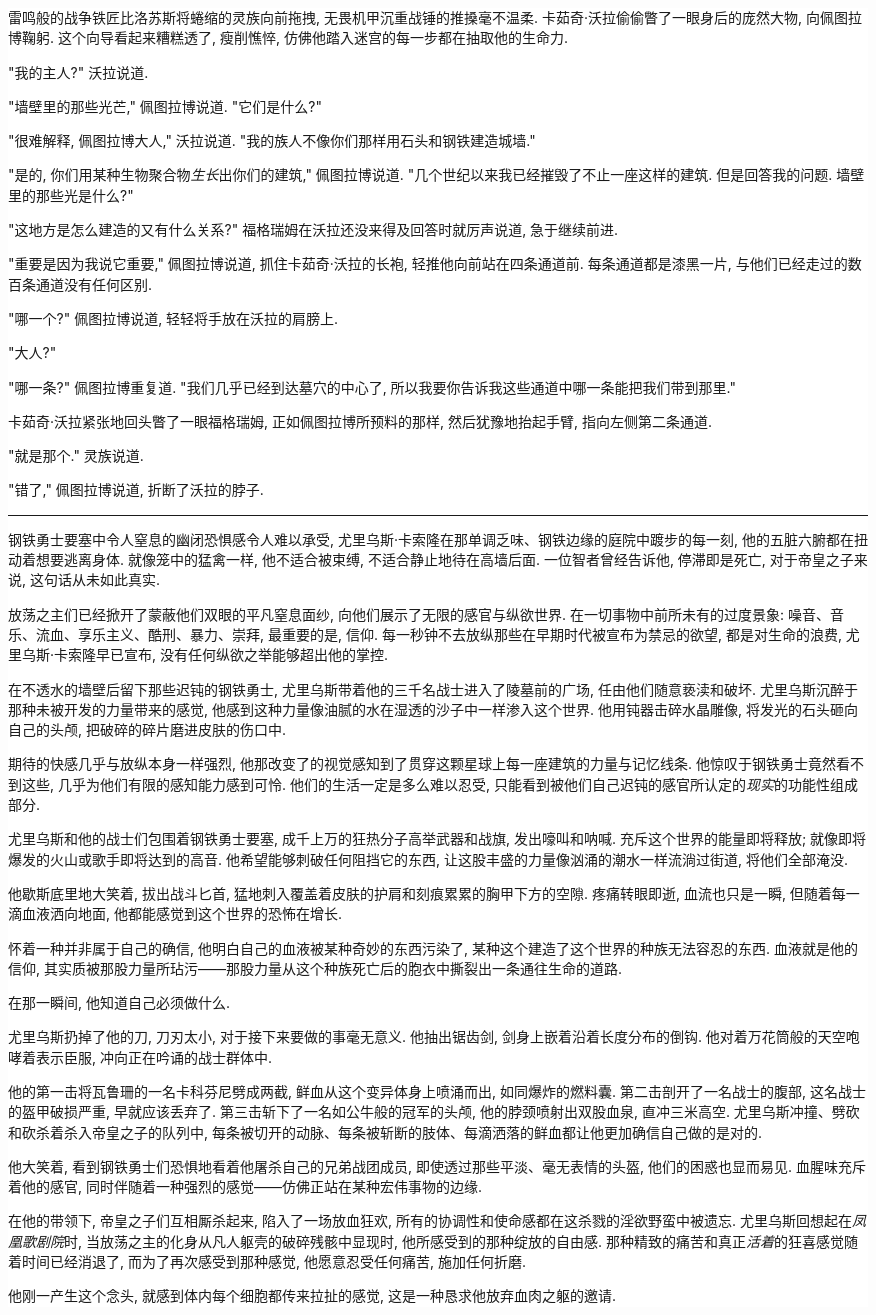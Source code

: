 雷鸣般的战争铁匠比洛苏斯将蜷缩的灵族向前拖拽, 无畏机甲沉重战锤的推搡毫不温柔. 卡茹奇·沃拉偷偷瞥了一眼身后的庞然大物, 向佩图拉博鞠躬. 这个向导看起来糟糕透了, 瘦削憔悴, 仿佛他踏入迷宫的每一步都在抽取他的生命力.

"我的主人?" 沃拉说道.

"墙壁里的那些光芒," 佩图拉博说道. "它们是什么?"

"很难解释, 佩图拉博大人," 沃拉说道. "我的族人不像你们那样用石头和钢铁建造城墙."

"是的, 你们用某种生物聚合物*生长*出你们的建筑," 佩图拉博说道. "几个世纪以来我已经摧毁了不止一座这样的建筑. 但是回答我的问题. 墙壁里的那些光是什么?"

"这地方是怎么建造的又有什么关系?" 福格瑞姆在沃拉还没来得及回答时就厉声说道, 急于继续前进.

"重要是因为我说它重要," 佩图拉博说道, 抓住卡茹奇·沃拉的长袍, 轻推他向前站在四条通道前. 每条通道都是漆黑一片, 与他们已经走过的数百条通道没有任何区别.

"哪一个?" 佩图拉博说道, 轻轻将手放在沃拉的肩膀上.

"大人?"

"哪一条?" 佩图拉博重复道. "我们几乎已经到达墓穴的中心了, 所以我要你告诉我这些通道中哪一条能把我们带到那里."

卡茹奇·沃拉紧张地回头瞥了一眼福格瑞姆, 正如佩图拉博所预料的那样, 然后犹豫地抬起手臂, 指向左侧第二条通道.

"就是那个." 灵族说道.

"错了," 佩图拉博说道, 折断了沃拉的脖子.

--------

钢铁勇士要塞中令人窒息的幽闭恐惧感令人难以承受, 尤里乌斯·卡索隆在那单调乏味、钢铁边缘的庭院中踱步的每一刻, 他的五脏六腑都在扭动着想要逃离身体. 就像笼中的猛禽一样, 他不适合被束缚, 不适合静止地待在高墙后面. 一位智者曾经告诉他, 停滞即是死亡, 对于帝皇之子来说, 这句话从未如此真实.

放荡之主们已经掀开了蒙蔽他们双眼的平凡窒息面纱, 向他们展示了无限的感官与纵欲世界. 在一切事物中前所未有的过度景象: 噪音、音乐、流血、享乐主义、酷刑、暴力、崇拜, 最重要的是, 信仰. 每一秒钟不去放纵那些在早期时代被宣布为禁忌的欲望, 都是对生命的浪费, 尤里乌斯·卡索隆早已宣布, 没有任何纵欲之举能够超出他的掌控.

在不透水的墙壁后留下那些迟钝的钢铁勇士, 尤里乌斯带着他的三千名战士进入了陵墓前的广场, 任由他们随意亵渎和破坏. 尤里乌斯沉醉于那种未被开发的力量带来的感觉, 他感到这种力量像油腻的水在湿透的沙子中一样渗入这个世界. 他用钝器击碎水晶雕像, 将发光的石头砸向自己的头颅, 把破碎的碎片磨进皮肤的伤口中.

期待的快感几乎与放纵本身一样强烈, 他那改变了的视觉感知到了贯穿这颗星球上每一座建筑的力量与记忆线条. 他惊叹于钢铁勇士竟然看不到这些, 几乎为他们有限的感知能力感到可怜. 他们的生活一定是多么难以忍受, 只能看到被他们自己迟钝的感官所认定的*现实*的功能性组成部分.

尤里乌斯和他的战士们包围着钢铁勇士要塞, 成千上万的狂热分子高举武器和战旗, 发出嚎叫和呐喊. 充斥这个世界的能量即将释放; 就像即将爆发的火山或歌手即将达到的高音. 他希望能够刺破任何阻挡它的东西, 让这股丰盛的力量像汹涌的潮水一样流淌过街道, 将他们全部淹没.

他歇斯底里地大笑着, 拔出战斗匕首, 猛地刺入覆盖着皮肤的护肩和刻痕累累的胸甲下方的空隙. 疼痛转眼即逝, 血流也只是一瞬, 但随着每一滴血液洒向地面, 他都能感觉到这个世界的恐怖在增长.

怀着一种并非属于自己的确信, 他明白自己的血液被某种奇妙的东西污染了, 某种这个建造了这个世界的种族无法容忍的东西. 血液就是他的信仰, 其实质被那股力量所玷污——那股力量从这个种族死亡后的胞衣中撕裂出一条通往生命的道路.

在那一瞬间, 他知道自己必须做什么.

尤里乌斯扔掉了他的刀, 刀刃太小, 对于接下来要做的事毫无意义. 他抽出锯齿剑, 剑身上嵌着沿着长度分布的倒钩. 他对着万花筒般的天空咆哮着表示臣服, 冲向正在吟诵的战士群体中.

他的第一击将瓦鲁珊的一名卡科芬尼劈成两截, 鲜血从这个变异体身上喷涌而出, 如同爆炸的燃料囊. 第二击剖开了一名战士的腹部, 这名战士的盔甲破损严重, 早就应该丢弃了. 第三击斩下了一名如公牛般的冠军的头颅, 他的脖颈喷射出双股血泉, 直冲三米高空. 尤里乌斯冲撞、劈砍和砍杀着杀入帝皇之子的队列中, 每条被切开的动脉、每条被斩断的肢体、每滴洒落的鲜血都让他更加确信自己做的是对的.

他大笑着, 看到钢铁勇士们恐惧地看着他屠杀自己的兄弟战团成员, 即使透过那些平淡、毫无表情的头盔, 他们的困惑也显而易见. 血腥味充斥着他的感官, 同时伴随着一种强烈的感觉——仿佛正站在某种宏伟事物的边缘.

在他的带领下, 帝皇之子们互相厮杀起来, 陷入了一场放血狂欢, 所有的协调性和使命感都在这杀戮的淫欲野蛮中被遗忘. 尤里乌斯回想起在*凤凰歌剧院*时, 当放荡之主的化身从凡人躯壳的破碎残骸中显现时, 他所感受到的那种绽放的自由感. 那种精致的痛苦和真正*活着*的狂喜感觉随着时间已经消退了, 而为了再次感受到那种感觉, 他愿意忍受任何痛苦, 施加任何折磨.

他刚一产生这个念头, 就感到体内每个细胞都传来拉扯的感觉, 这是一种恳求他放弃血肉之躯的邀请.
